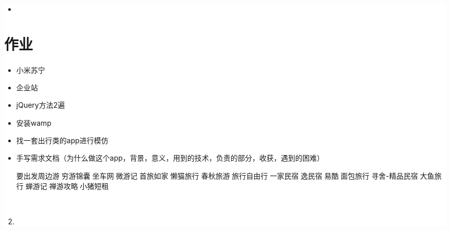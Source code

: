 * ​






# 作业

* 小米苏宁

* 企业站

* jQuery方法2遍

* 安装wamp

* 找一套出行类的app进行模仿

* 手写需求文档（为什么做这个app，背景，意义，用到的技术，负责的部分，收获，遇到的困难）


  要出发周边游 
  穷游锦囊
  坐车网
  微游记
  首旅如家
  懒猫旅行
  春秋旅游
  旅行自由行
  一家民宿
  逸民宿
  易酷
  面包旅行
  寻舍-精品民宿
  大鱼旅行
  蝉游记
  禅游攻略
  小猪短租

  ​

2.



